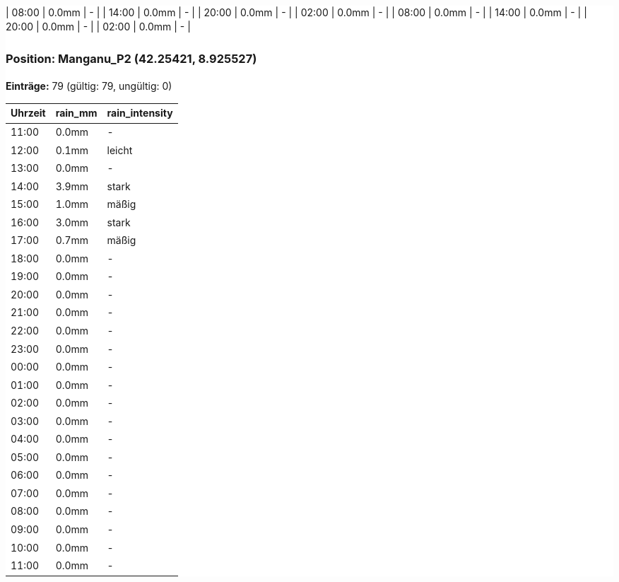 | 08:00   | 0.0mm   | -              |
| 14:00   | 0.0mm   | -              |
| 20:00   | 0.0mm   | -              |
| 02:00   | 0.0mm   | -              |
| 08:00   | 0.0mm   | -              |
| 14:00   | 0.0mm   | -              |
| 20:00   | 0.0mm   | -              |
| 02:00   | 0.0mm   | -              |


### Position: Manganu_P2 (42.25421, 8.925527)

**Einträge:** 79 (gültig: 79, ungültig: 0)

| Uhrzeit | rain_mm | rain_intensity |
|---------|---------|----------------|
| 11:00   | 0.0mm   | -              |
| 12:00   | 0.1mm   | leicht              |
| 13:00   | 0.0mm   | -              |
| 14:00   | 3.9mm   | stark              |
| 15:00   | 1.0mm   | mäßig              |
| 16:00   | 3.0mm   | stark              |
| 17:00   | 0.7mm   | mäßig              |
| 18:00   | 0.0mm   | -              |
| 19:00   | 0.0mm   | -              |
| 20:00   | 0.0mm   | -              |
| 21:00   | 0.0mm   | -              |
| 22:00   | 0.0mm   | -              |
| 23:00   | 0.0mm   | -              |
| 00:00   | 0.0mm   | -              |
| 01:00   | 0.0mm   | -              |
| 02:00   | 0.0mm   | -              |
| 03:00   | 0.0mm   | -              |
| 04:00   | 0.0mm   | -              |
| 05:00   | 0.0mm   | -              |
| 06:00   | 0.0mm   | -              |
| 07:00   | 0.0mm   | -              |
| 08:00   | 0.0mm   | -              |
| 09:00   | 0.0mm   | -              |
| 10:00   | 0.0mm   | -              |
| 11:00   | 0.0mm   | -              |